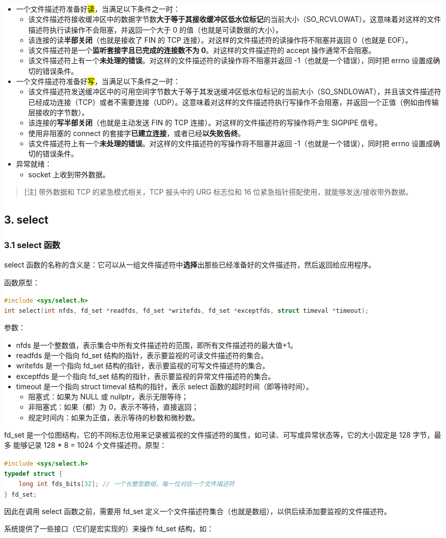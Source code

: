 - 一个文件描述符准备好<mark>读</mark>，当满足以下条件之一时：
  - 该文件描述符接收缓冲区中的数据字节数**大于等于其接收缓冲区低水位标记**的当前大小（SO_RCVLOWAT）。这意味着对这样的文件描述符执行读操作不会阻塞，并返回一个大于 0 的值（也就是可读数据的大小）。
  - 该连接的读**半部关闭**（也就是接收了 FIN 的 TCP 连接）。对这样的文件描述符的读操作将不阻塞并返回 0（也就是 EOF）。
  - 该文件描述符是一个**监听套接字且已完成的连接数不为 0**。对这样的文件描述符的 accept 操作通常不会阻塞。
  - 该文件描述符上有一个**未处理的错误**。对这样的文件描述符的读操作将不阻塞并返回 -1（也就是一个错误），同时把 errno 设置成确切的错误条件。
- 一个文件描述符准备好<mark>写</mark>，当满足以下条件之一时：
  - 该文件描述符发送缓冲区中的可用空间字节数大于等于其发送缓冲区低水位标记的当前大小（SO_SNDLOWAT），并且该文件描述符已经成功连接（TCP）或者不需要连接（UDP）。这意味着对这样的文件描述符执行写操作不会阻塞，并返回一个正值（例如由传输层接收的字节数）。
  - 该连接的**写半部关闭**（也就是主动发送 FIN 的 TCP 连接）。对这样的文件描述符的写操作将产生 SIGPIPE 信号。
  - 使用非阻塞的 connect 的套接字**已建立连接**，或者已经**以失败告终**。
  - 该文件描述符上有一个**未处理的错误**。对这样的文件描述符的写操作将不阻塞并返回 -1（也就是一个错误），同时把 errno 设置成确切的错误条件。
- 异常就绪：
  - socket 上收到带外数据。

> [注] 带外数据和 TCP 的紧急模式相关，TCP 报头中的 URG 标志位和 16 位紧急指针搭配使用，就能够发送/接收带外数据。

## 3. select

### 3.1 select 函数

select 函数的名称的含义是：它可以从一组文件描述符中**选择**出那些已经准备好的文件描述符，然后返回给应用程序。

函数原型：
```c
#include <sys/select.h>
int select(int nfds, fd_set *readfds, fd_set *writefds, fd_set *exceptfds, struct timeval *timeout);
```

参数：

- nfds 是一个整数值，表示集合中所有文件描述符的范围，即所有文件描述符的最大值+1。
- readfds 是一个指向 fd_set 结构的指针，表示要监视的可读文件描述符的集合。
- writefds 是一个指向 fd_set 结构的指针，表示要监视的可写文件描述符的集合。
- exceptfds 是一个指向 fd_set 结构的指针，表示要监视的异常文件描述符的集合。
- timeout 是一个指向 struct timeval 结构的指针，表示 select 函数的超时时间（即等待时间）。
  - 阻塞式：如果为 NULL 或 nullptr，表示无限等待；
  - 非阻塞式：如果（都）为 0，表示不等待，直接返回；
  - 规定时间内：如果为正值，表示等待的秒数和微秒数。

fd_set 是一个位图结构，它的不同标志位用来记录被监视的文件描述符的属性，如可读、可写或异常状态等，它的大小固定是 128 字节，最多 能够记录 128 * 8 = 1024 个文件描述符。原型：

```c
#include <sys/select.h>
typedef struct {
    long int fds_bits[32]; // 一个长整型数组，每一位对应一个文件描述符
} fd_set;
```

因此在调用 select 函数之前，需要用 fd_set 定义一个文件描述符集合（也就是数组），以供后续添加要监视的文件描述符。

系统提供了一些接口（它们是宏实现的）来操作 fd_set 结构，如：
